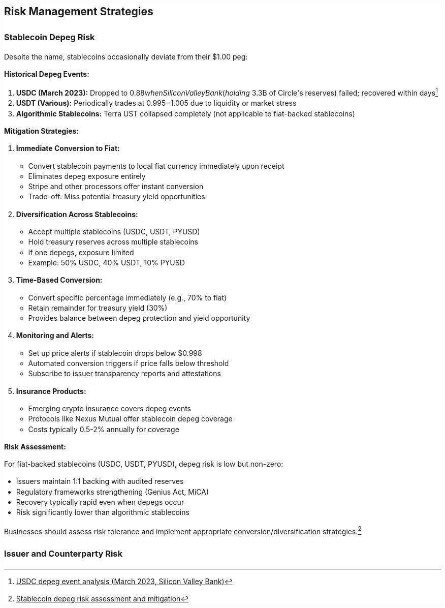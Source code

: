 ## <a name="risk-management"></a>Risk Management Strategies

### Stablecoin Depeg Risk

Despite the name, stablecoins occasionally deviate from their $1.00 peg:

**Historical Depeg Events:**

1. **USDC (March 2023):** Dropped to $0.88 when Silicon Valley Bank (holding ~$3.3B of Circle's reserves) failed; recovered within days[^26]
2. **USDT (Various):** Periodically trades at $0.995-$1.005 due to liquidity or market stress
3. **Algorithmic Stablecoins:** Terra UST collapsed completely (not applicable to fiat-backed stablecoins)

**Mitigation Strategies:**

1. **Immediate Conversion to Fiat:**
   - Convert stablecoin payments to local fiat currency immediately upon receipt
   - Eliminates depeg exposure entirely
   - Stripe and other processors offer instant conversion
   - Trade-off: Miss potential treasury yield opportunities

2. **Diversification Across Stablecoins:**
   - Accept multiple stablecoins (USDC, USDT, PYUSD)
   - Hold treasury reserves across multiple stablecoins
   - If one depegs, exposure limited
   - Example: 50% USDC, 40% USDT, 10% PYUSD

3. **Time-Based Conversion:**
   - Convert specific percentage immediately (e.g., 70% to fiat)
   - Retain remainder for treasury yield (30%)
   - Provides balance between depeg protection and yield opportunity

4. **Monitoring and Alerts:**
   - Set up price alerts if stablecoin drops below $0.998
   - Automated conversion triggers if price falls below threshold
   - Subscribe to issuer transparency reports and attestations

5. **Insurance Products:**
   - Emerging crypto insurance covers depeg events
   - Protocols like Nexus Mutual offer stablecoin depeg coverage
   - Costs typically 0.5-2% annually for coverage

**Risk Assessment:**

For fiat-backed stablecoins (USDC, USDT, PYUSD), depeg risk is low but non-zero:
- Issuers maintain 1:1 backing with audited reserves
- Regulatory frameworks strengthening (Genius Act, MiCA)
- Recovery typically rapid even when depegs occur
- Risk significantly lower than algorithmic stablecoins

Businesses should assess risk tolerance and implement appropriate conversion/diversification strategies.[^27]

### Issuer and Counterparty Risk


[^1]: [Coinbase Research – New Framework for Stablecoin Growth](https://www.coinbase.com/blog/new-framework-for-stablecoin-growth)
[^2]: [Industry data compiled from multiple sources (2024-2025)](https://www.theblock.co/data/stablecoins)
[^3]: [Payment card interchange fee analysis (Visa, Mastercard, Amex)](https://www.cardrates.com/advice/what-are-interchange-fees)
[^4]: [Tether Plasma announcement – Zero-fee USDT transfers](https://tether.io/news/plasma-blockchain-launch)
[^5]: [Payment settlement speed impact on small business cash flow](https://www.jpmorgan.com/insights/payments/payment-trends/cash-flow-management)
[^6]: [World Bank – Global Financial Inclusion Database](https://www.worldbank.org/en/publication/globalfindex)
[^7]: [Stripe – Global Stablecoin Demand Analysis](https://stripe.com/blog/global-stablecoin-demand)
[^8]: [Shopify – USDC Merchant Adoption Statistics](https://www.shopify.com/blog/usdc-merchant-adoption)
[^9]: [Coinbase x402 – AI agent payment use cases](https://blog.coinbase.com/x402-ai-agent-payments)
[^10]: [Reports: Amazon and Walmart stablecoin exploration](https://www.reuters.com/technology/amazon-walmart-explore-stablecoin-payments)
[^11]: [Stripe Newsroom – Shopify Merchants to Accept USDC via Stripe](https://stripe.com/newsroom/news/shopify-usdc-payments)
[^12]: [Visa – On-chain Settlement Platform Expansion](https://usa.visa.com/visa-everywhere/blog/on-chain-settlement-expansion.html)
[^13]: [Tempo Foundation – Partnership Announcements](https://tempo.org/partners)
[^14]: [Regional stablecoin preference analysis (2025)](https://messari.io/report/regional-stablecoin-preferences-2025)
[^15]: [Nasdaq/Motley Fool – USDC vs Tether & Global Usage (350M users)](https://www.nasdaq.com/articles/usdc-vs-usdt-comparing-leading-stablecoins)
[^16]: [Payment processing cost-benefit analysis](https://www.paradigm.xyz/2025/payment-processing-economics)
[^17]: [Cross-border payment efficiency comparison](https://fxcintel.com/research/cross-border-payment-efficiency)
[^18]: [Plasma One – Digital Wallet Launch](https://plasma.one/wallet)
[^19]: [Stablecoin yield product comparison (2025)](https://www.coindesk.com/markets/stablecoin-yield-comparison)
[^20]: [Nasdaq – U.S. Genius Act Stablecoin Regulation](https://www.nasdaq.com/articles/genius-act-stablecoin-regulation-explained)
[^21]: [Genius Act – Congressional proposal text](https://www.congress.gov/bill/genius-act)
[^22]: [Market research – Stablecoin adoption projections](https://www.coinbase.com/institutional/research-insights/research/market-intelligence/stablecoin-market-projections)
[^23]: [EU MiCA Regulation – Full text and analysis](https://eur-lex.europa.eu/legal-content/EN/TXT/?uri=CELEX:32023R1114)
[^24]: [Circle – EURC Euro stablecoin launch](https://www.circle.com/en/eurc)
[^25]: [TRISA Protocol – Technical specification](https://trisa.io/specification)
[^26]: [USDC depeg event analysis (March 2023, Silicon Valley Bank)](https://www.coindesk.com/markets/2023/03/11/usdc-depegs-silicon-valley-bank-crisis)
[^27]: [Stablecoin depeg risk assessment and mitigation](https://www.coindesk.com/learn/stablecoin-depeg-risk-assessment)
[^28]: [O'Daily News – Stablecoin Chains (Plasma One, Stable Pay)](https://www.odaily.news/en/post/stablecoin-payment-chains-2025)
[^29]: [Plasma One – Yield and cashback program details](https://plasma.one/rewards)
[^30]: [Circle Arc – Built-in FX Engine Technical Details](https://developers.circle.com/arc/docs/fx-engine)
[^31]: [Market capitalization data from stablecoin tracking platforms (mid-2025)](https://www.coingecko.com/en/categories/stablecoins)
[^32]: [Analyst forecasts: Stablecoin market to $1T+](https://www.coindesk.com/markets/stablecoin-market-trillion-forecast)
[^33]: [Industry data compiled from multiple sources (H1 2025)](https://www.theblock.co/data/stablecoins/transaction-volume)
[^34]: [Transaction volume growth trajectory analysis](https://www.theblock.co/data/stablecoins/transaction-volume)
[^35]: [Nasdaq/Motley Fool – USDC vs Tether & Global Usage](https://www.nasdaq.com/articles/usdc-vs-usdt-comparing-leading-stablecoins)
[^36]: [Stripe – Merchant stablecoin payment integration](https://stripe.com/blog/merchant-crypto-integration)
[^37]: [Cognitive Revolution Podcast – Coinbase's x402 Micropayments Protocol](https://www.cognitiverevolution.ai/coinbase-x402-protocol)